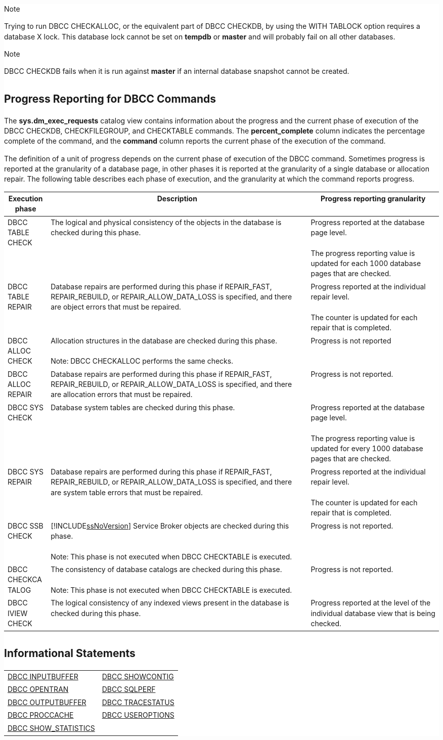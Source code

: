 > [!NOTE]  
>  Trying to run DBCC CHECKALLOC, or the equivalent part of DBCC CHECKDB, by using the WITH TABLOCK option requires a database X lock. This database lock cannot be set on **tempdb** or **master** and will probably fail on all other databases.  
  
> [!NOTE]  
>  DBCC CHECKDB fails when it is run against **master** if an internal database snapshot cannot be created.  
  
## Progress Reporting for DBCC Commands  
The **sys.dm_exec_requests** catalog view contains information about the progress and the current phase of execution of the DBCC CHECKDB, CHECKFILEGROUP, and CHECKTABLE commands. The **percent_complete** column indicates the percentage complete of the command, and the **command** column reports the current phase of the execution of the command.
  
The definition of a unit of progress depends on the current phase of execution of the DBCC command. Sometimes progress is reported at the granularity of a database page, in other phases it is reported at the granularity of a single database or allocation repair. The following table describes each phase of execution, and the granularity at which the command reports progress.
  
|Execution phase|Description|Progress reporting granularity|  
|---------------------|-----------------|------------------------------------|  
|DBCC TABLE CHECK|The logical and physical consistency of the objects in the database is checked during this phase.|Progress reported at the database page level.<br /><br /> The progress reporting value is updated for each 1000 database pages that are checked.|  
|DBCC TABLE REPAIR|Database repairs are performed during this phase if REPAIR_FAST, REPAIR_REBUILD, or REPAIR_ALLOW_DATA_LOSS is specified, and there are object errors that must be repaired.|Progress reported at the individual repair level.<br /><br /> The counter is updated for each repair that is completed.|  
|DBCC ALLOC CHECK|Allocation structures in the database are checked during this phase.<br /><br /> Note: DBCC CHECKALLOC performs the same checks.|Progress is not reported|  
|DBCC ALLOC REPAIR|Database repairs are performed during this phase if REPAIR_FAST, REPAIR_REBUILD, or REPAIR_ALLOW_DATA_LOSS is specified, and there are allocation errors that must be repaired.|Progress is not reported.|  
|DBCC SYS CHECK|Database system tables are checked during this phase.|Progress reported at the database page level.<br /><br /> The progress reporting value is updated for every 1000 database pages that are checked.|  
|DBCC SYS REPAIR|Database repairs are performed during this phase if REPAIR_FAST, REPAIR_REBUILD, or REPAIR_ALLOW_DATA_LOSS is specified, and there are system table errors that must be repaired.|Progress reported at the individual repair level.<br /><br /> The counter is updated for each repair that is completed.|  
|DBCC SSB CHECK|[!INCLUDE[ssNoVersion](../../includes/ssnoversion-md.md)] Service Broker objects are checked during this phase.<br /><br /> Note: This phase is not executed when DBCC CHECKTABLE is executed.|Progress is not reported.|  
|DBCC CHECKCATALOG|The consistency of database catalogs are checked during this phase.<br /><br /> Note: This phase is not executed when DBCC CHECKTABLE is executed.|Progress is not reported.|  
|DBCC IVIEW CHECK|The logical consistency of any indexed views present in the database is checked during this phase.|Progress reported at the level of the individual database view that is being checked.|  
  
## Informational Statements  
  
|||  
|-|-|  
|[DBCC INPUTBUFFER](../../t-sql/database-console-commands/dbcc-inputbuffer-transact-sql.md)|[DBCC SHOWCONTIG](../../t-sql/database-console-commands/dbcc-showcontig-transact-sql.md)|  
|[DBCC OPENTRAN](../../t-sql/database-console-commands/dbcc-opentran-transact-sql.md)|[DBCC SQLPERF](../../t-sql/database-console-commands/dbcc-sqlperf-transact-sql.md)|  
|[DBCC OUTPUTBUFFER](../../t-sql/database-console-commands/dbcc-outputbuffer-transact-sql.md)|[DBCC TRACESTATUS](../../t-sql/database-console-commands/dbcc-tracestatus-transact-sql.md)|  
|[DBCC PROCCACHE](../../t-sql/database-console-commands/dbcc-proccache-transact-sql.md)|[DBCC USEROPTIONS](../../t-sql/database-console-commands/dbcc-useroptions-transact-sql.md)|  
|[DBCC SHOW_STATISTICS](../../t-sql/database-console-commands/dbcc-show-statistics-transact-sql.md)||  
  